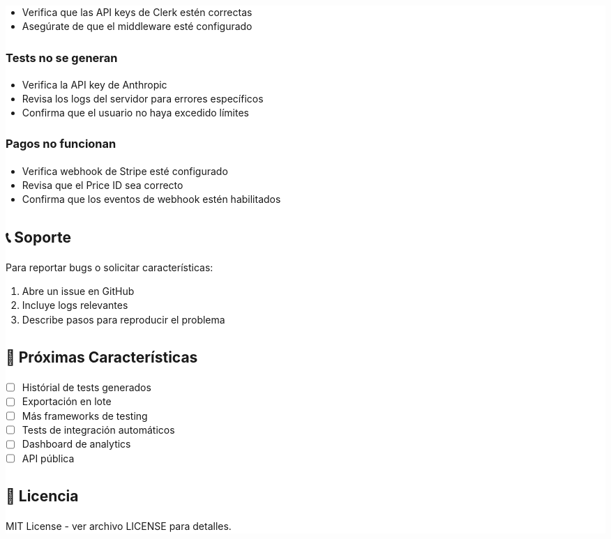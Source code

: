 - Verifica que las API keys de Clerk estén correctas
- Asegúrate de que el middleware esté configurado

### Tests no se generan

- Verifica la API key de Anthropic
- Revisa los logs del servidor para errores específicos
- Confirma que el usuario no haya excedido límites

### Pagos no funcionan

- Verifica webhook de Stripe esté configurado
- Revisa que el Price ID sea correcto
- Confirma que los eventos de webhook estén habilitados

## 📞 Soporte

Para reportar bugs o solicitar características:

1. Abre un issue en GitHub
2. Incluye logs relevantes
3. Describe pasos para reproducir el problema

## 🔄 Próximas Características

- [ ] Histórial de tests generados
- [ ] Exportación en lote
- [ ] Más frameworks de testing
- [ ] Tests de integración automáticos
- [ ] Dashboard de analytics
- [ ] API pública

## 📄 Licencia

MIT License - ver archivo LICENSE para detalles.
